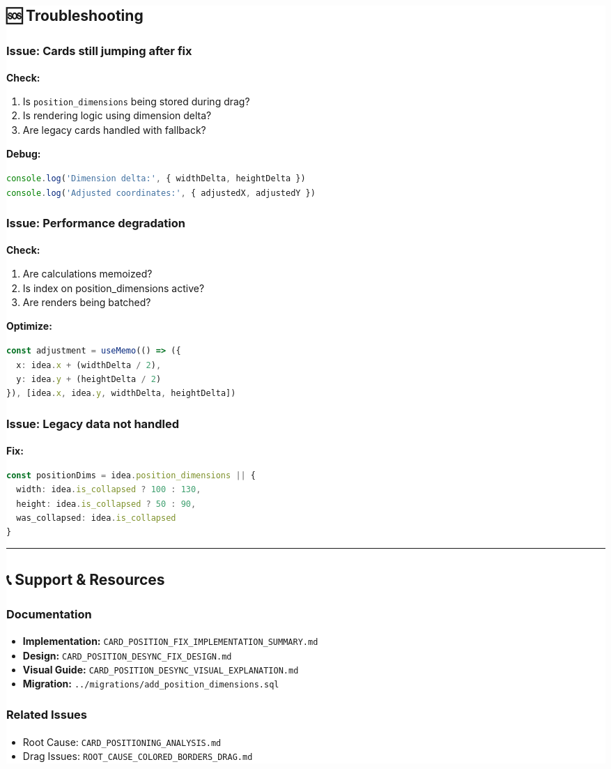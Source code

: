
## 🆘 Troubleshooting

### Issue: Cards still jumping after fix

**Check:**
1. Is `position_dimensions` being stored during drag?
2. Is rendering logic using dimension delta?
3. Are legacy cards handled with fallback?

**Debug:**
```typescript
console.log('Dimension delta:', { widthDelta, heightDelta })
console.log('Adjusted coordinates:', { adjustedX, adjustedY })
```

### Issue: Performance degradation

**Check:**
1. Are calculations memoized?
2. Is index on position_dimensions active?
3. Are renders being batched?

**Optimize:**
```typescript
const adjustment = useMemo(() => ({
  x: idea.x + (widthDelta / 2),
  y: idea.y + (heightDelta / 2)
}), [idea.x, idea.y, widthDelta, heightDelta])
```

### Issue: Legacy data not handled

**Fix:**
```typescript
const positionDims = idea.position_dimensions || {
  width: idea.is_collapsed ? 100 : 130,
  height: idea.is_collapsed ? 50 : 90,
  was_collapsed: idea.is_collapsed
}
```

---

## 📞 Support & Resources

### Documentation
- **Implementation:** `CARD_POSITION_FIX_IMPLEMENTATION_SUMMARY.md`
- **Design:** `CARD_POSITION_DESYNC_FIX_DESIGN.md`
- **Visual Guide:** `CARD_POSITION_DESYNC_VISUAL_EXPLANATION.md`
- **Migration:** `../migrations/add_position_dimensions.sql`

### Related Issues
- Root Cause: `CARD_POSITIONING_ANALYSIS.md`
- Drag Issues: `ROOT_CAUSE_COLORED_BORDERS_DRAG.md`
